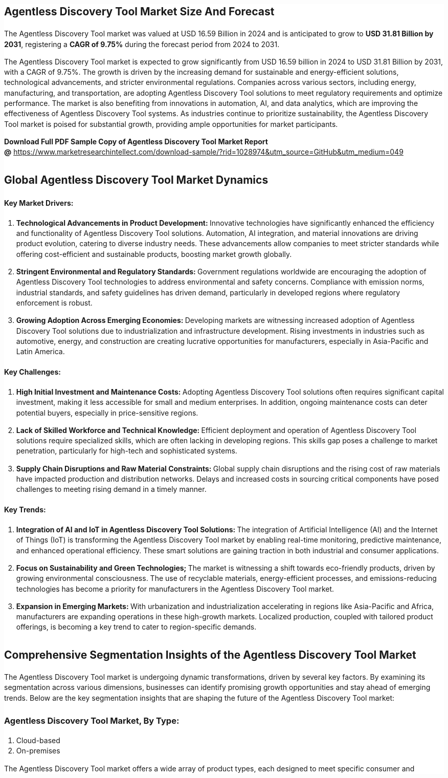 <h2>Agentless Discovery Tool Market Size And Forecast</h2><p>The Agentless Discovery Tool market was valued at USD 16.59 Billion in 2024 and is anticipated to grow to <strong>USD 31.81 Billion by 2031</strong>, registering a <strong>CAGR of 9.75%</strong> during the forecast period from 2024 to 2031.</p><p>The Agentless Discovery Tool market is expected to grow significantly from USD 16.59 billion in 2024 to USD 31.81 Billion by 2031, with a CAGR of 9.75%. The growth is driven by the increasing demand for sustainable and energy-efficient solutions, technological advancements, and stricter environmental regulations. Companies across various sectors, including energy, manufacturing, and transportation, are adopting Agentless Discovery Tool solutions to meet regulatory requirements and optimize performance. The market is also benefiting from innovations in automation, AI, and data analytics, which are improving the effectiveness of Agentless Discovery Tool systems. As industries continue to prioritize sustainability, the Agentless Discovery Tool market is poised for substantial growth, providing ample opportunities for market participants.</p><p><strong>Download Full PDF Sample Copy of Agentless Discovery Tool Market Report @</strong>&nbsp;<a href="https://www.marketresearchintellect.com/download-sample/?rid=1028974&amp;utm_source=GitHub&amp;utm_medium=049">https://www.marketresearchintellect.com/download-sample/?rid=1028974&amp;utm_source=GitHub&amp;utm_medium=049</a></p><h2>Global Agentless Discovery Tool Market Dynamics</h2><h4><strong>Key Market Drivers:</strong></h4><ol><li><p><strong>Technological Advancements in Product Development:&nbsp;</strong>Innovative technologies have significantly enhanced the efficiency and functionality of Agentless Discovery Tool solutions. Automation, AI integration, and material innovations are driving product evolution, catering to diverse industry needs. These advancements allow companies to meet stricter standards while offering cost-efficient and sustainable products, boosting market growth globally.</p></li><li><p><strong>Stringent Environmental and Regulatory Standards:&nbsp;</strong>Government regulations worldwide are encouraging the adoption of Agentless Discovery Tool technologies to address environmental and safety concerns. Compliance with emission norms, industrial standards, and safety guidelines has driven demand, particularly in developed regions where regulatory enforcement is robust.</p></li><li><p><strong>Growing Adoption Across Emerging Economies:&nbsp;</strong>Developing markets are witnessing increased adoption of Agentless Discovery Tool solutions due to industrialization and infrastructure development. Rising investments in industries such as automotive, energy, and construction are creating lucrative opportunities for manufacturers, especially in Asia-Pacific and Latin America.</p></li></ol><h4><strong>Key Challenges:</strong></h4><ol><li><p><strong>High Initial Investment and Maintenance Costs:&nbsp;</strong>Adopting Agentless Discovery Tool solutions often requires significant capital investment, making it less accessible for small and medium enterprises. In addition, ongoing maintenance costs can deter potential buyers, especially in price-sensitive regions.</p></li><li><p><strong>Lack of Skilled Workforce and Technical Knowledge:&nbsp;</strong>Efficient deployment and operation of Agentless Discovery Tool solutions require specialized skills, which are often lacking in developing regions. This skills gap poses a challenge to market penetration, particularly for high-tech and sophisticated systems.</p></li><li><p><strong>Supply Chain Disruptions and Raw Material Constraints:&nbsp;</strong>Global supply chain disruptions and the rising cost of raw materials have impacted production and distribution networks. Delays and increased costs in sourcing critical components have posed challenges to meeting rising demand in a timely manner.</p></li></ol><h4><strong>Key Trends:</strong></h4><ol><li><p><strong>Integration of AI and IoT in Agentless Discovery Tool Solutions:&nbsp;</strong>The integration of Artificial Intelligence (AI) and the Internet of Things (IoT) is transforming the Agentless Discovery Tool market by enabling real-time monitoring, predictive maintenance, and enhanced operational efficiency. These smart solutions are gaining traction in both industrial and consumer applications.</p></li><li><p><strong>Focus on Sustainability and Green Technologies;&nbsp;</strong>The market is witnessing a shift towards eco-friendly products, driven by growing environmental consciousness. The use of recyclable materials, energy-efficient processes, and emissions-reducing technologies has become a priority for manufacturers in the Agentless Discovery Tool market.</p></li><li><p><strong>Expansion in Emerging Markets:&nbsp;</strong>With urbanization and industrialization accelerating in regions like Asia-Pacific and Africa, manufacturers are expanding operations in these high-growth markets. Localized production, coupled with tailored product offerings, is becoming a key trend to cater to region-specific demands.</p></li></ol><div class="article-main__content" data-test-id="publishing-text-block"><h2>Comprehensive Segmentation Insights of the Agentless Discovery Tool Market</h2><p>The Agentless Discovery Tool market is undergoing dynamic transformations, driven by several key factors. By examining its segmentation across various dimensions, businesses can identify promising growth opportunities and stay ahead of emerging trends. Below are the key segmentation insights that are shaping the future of the Agentless Discovery Tool market:</p><h3><strong>Agentless Discovery Tool Market, By Type:<br /></strong></h3><ol><li>Cloud-based<li> On-premises</li></ol><p>The Agentless Discovery Tool market offers a wide array of product types, each designed to meet specific consumer and